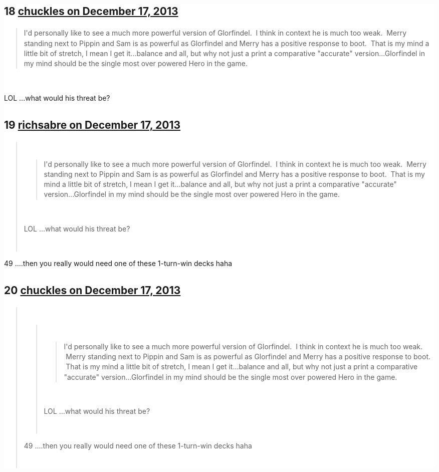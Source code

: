 ## 18 [chuckles on December 17, 2013](https://community.fantasyflightgames.com/topic/95265-5-cards-that-should-never-have-been-made/?do=findComment&comment=932344)

> I'd personally like to see a much more powerful version of Glorfindel.  I think in context he is much too weak.  Merry standing next to Pippin and Sam is as powerful as Glorfindel and Merry has a positive response to boot.  That is my mind a little bit of stretch, I mean I get it...balance and all, but why not just a print a comparative "accurate" version...Glorfindel in my mind should be the single most over powered Hero in the game.  

 

LOL ...what would his threat be?

## 19 [richsabre on December 17, 2013](https://community.fantasyflightgames.com/topic/95265-5-cards-that-should-never-have-been-made/?do=findComment&comment=932346)

>  
> 
> > I'd personally like to see a much more powerful version of Glorfindel.  I think in context he is much too weak.  Merry standing next to Pippin and Sam is as powerful as Glorfindel and Merry has a positive response to boot.  That is my mind a little bit of stretch, I mean I get it...balance and all, but why not just a print a comparative "accurate" version...Glorfindel in my mind should be the single most over powered Hero in the game.  
> 
>  
> 
> LOL ...what would his threat be?
> 
>  

49 ....then you really would need one of these 1-turn-win decks haha

## 20 [chuckles on December 17, 2013](https://community.fantasyflightgames.com/topic/95265-5-cards-that-should-never-have-been-made/?do=findComment&comment=932347)

>  
> 
> >  
> > 
> > > I'd personally like to see a much more powerful version of Glorfindel.  I think in context he is much too weak.  Merry standing next to Pippin and Sam is as powerful as Glorfindel and Merry has a positive response to boot.  That is my mind a little bit of stretch, I mean I get it...balance and all, but why not just a print a comparative "accurate" version...Glorfindel in my mind should be the single most over powered Hero in the game.  
> > 
> >  
> > 
> > LOL ...what would his threat be?
> > 
> >  
> 
> 49 ....then you really would need one of these 1-turn-win decks haha
> 
>  
